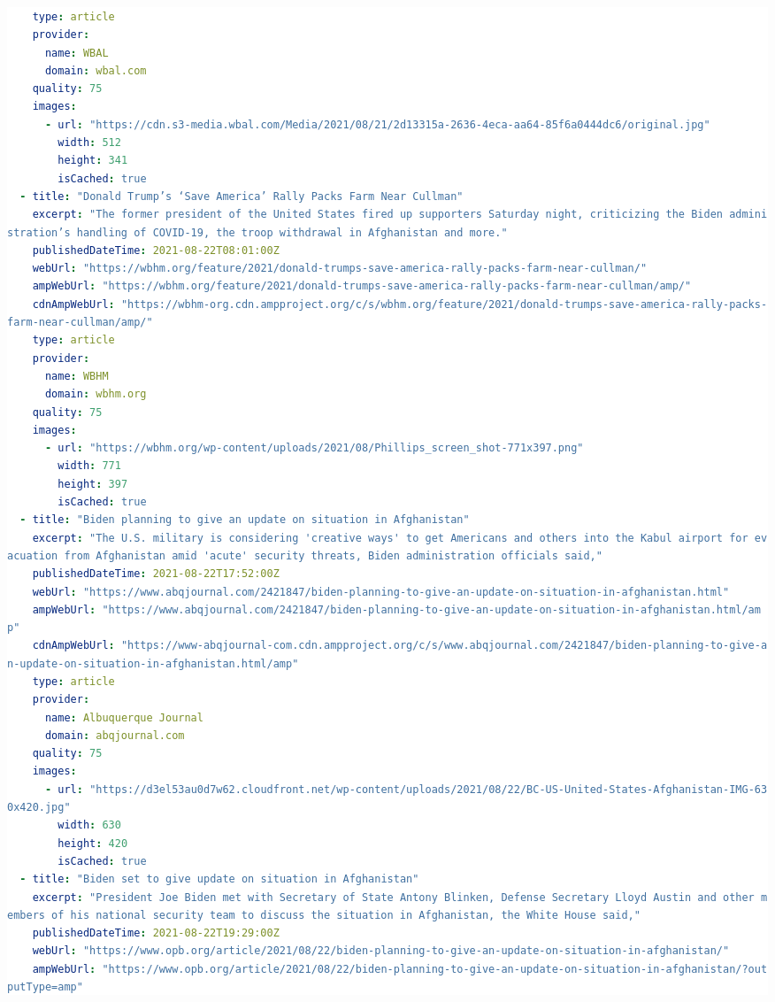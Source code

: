 ```yaml
    type: article
    provider:
      name: WBAL
      domain: wbal.com
    quality: 75
    images:
      - url: "https://cdn.s3-media.wbal.com/Media/2021/08/21/2d13315a-2636-4eca-aa64-85f6a0444dc6/original.jpg"
        width: 512
        height: 341
        isCached: true
  - title: "Donald Trump’s ‘Save America’ Rally Packs Farm Near Cullman"
    excerpt: "The former president of the United States fired up supporters Saturday night, criticizing the Biden administration’s handling of COVID-19, the troop withdrawal in Afghanistan and more."
    publishedDateTime: 2021-08-22T08:01:00Z
    webUrl: "https://wbhm.org/feature/2021/donald-trumps-save-america-rally-packs-farm-near-cullman/"
    ampWebUrl: "https://wbhm.org/feature/2021/donald-trumps-save-america-rally-packs-farm-near-cullman/amp/"
    cdnAmpWebUrl: "https://wbhm-org.cdn.ampproject.org/c/s/wbhm.org/feature/2021/donald-trumps-save-america-rally-packs-farm-near-cullman/amp/"
    type: article
    provider:
      name: WBHM
      domain: wbhm.org
    quality: 75
    images:
      - url: "https://wbhm.org/wp-content/uploads/2021/08/Phillips_screen_shot-771x397.png"
        width: 771
        height: 397
        isCached: true
  - title: "Biden planning to give an update on situation in Afghanistan"
    excerpt: "The U.S. military is considering 'creative ways' to get Americans and others into the Kabul airport for evacuation from Afghanistan amid 'acute' security threats, Biden administration officials said,"
    publishedDateTime: 2021-08-22T17:52:00Z
    webUrl: "https://www.abqjournal.com/2421847/biden-planning-to-give-an-update-on-situation-in-afghanistan.html"
    ampWebUrl: "https://www.abqjournal.com/2421847/biden-planning-to-give-an-update-on-situation-in-afghanistan.html/amp"
    cdnAmpWebUrl: "https://www-abqjournal-com.cdn.ampproject.org/c/s/www.abqjournal.com/2421847/biden-planning-to-give-an-update-on-situation-in-afghanistan.html/amp"
    type: article
    provider:
      name: Albuquerque Journal
      domain: abqjournal.com
    quality: 75
    images:
      - url: "https://d3el53au0d7w62.cloudfront.net/wp-content/uploads/2021/08/22/BC-US-United-States-Afghanistan-IMG-630x420.jpg"
        width: 630
        height: 420
        isCached: true
  - title: "Biden set to give update on situation in Afghanistan"
    excerpt: "President Joe Biden met with Secretary of State Antony Blinken, Defense Secretary Lloyd Austin and other members of his national security team to discuss the situation in Afghanistan, the White House said,"
    publishedDateTime: 2021-08-22T19:29:00Z
    webUrl: "https://www.opb.org/article/2021/08/22/biden-planning-to-give-an-update-on-situation-in-afghanistan/"
    ampWebUrl: "https://www.opb.org/article/2021/08/22/biden-planning-to-give-an-update-on-situation-in-afghanistan/?outputType=amp"
```